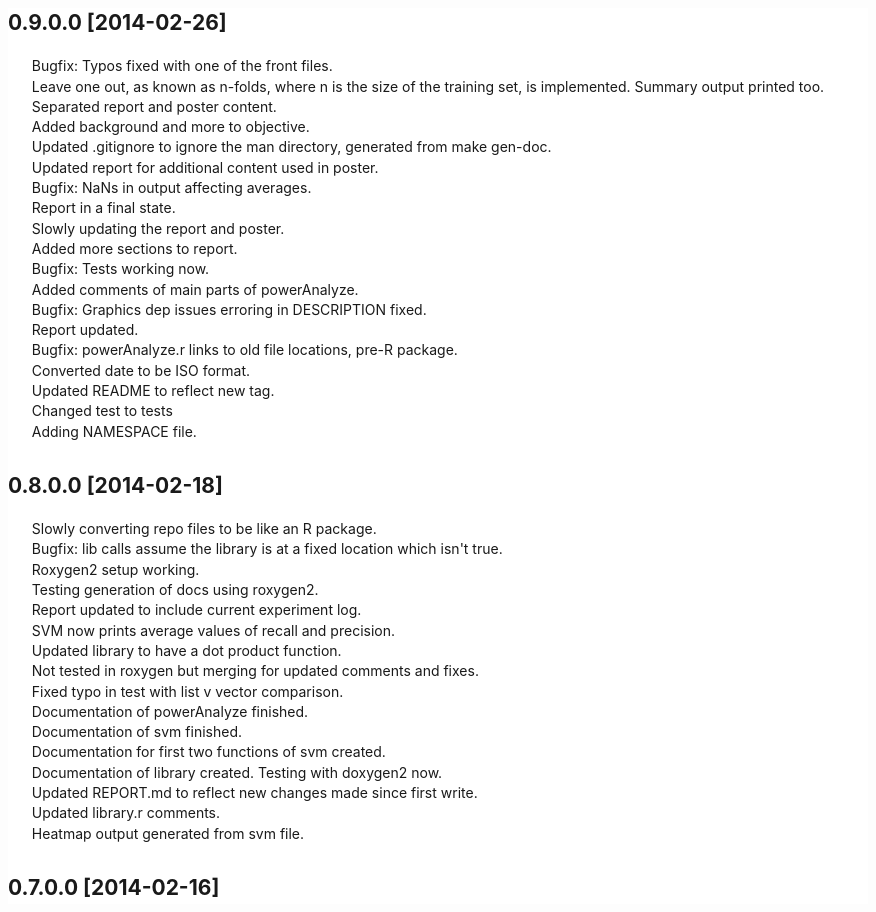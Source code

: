 <h2>
<a id="user-content-0900-2014-02-26" class="anchor" href="#0900-2014-02-26" aria-hidden="true"><span class="octicon octicon-link"></span></a>0.9.0.0 [2014-02-26]</h2>

<ul class="task-list">
<li>Bugfix: Typos fixed with one of the front files.</li>
<li>Leave one out, as known as n-folds, where n is the size of the training set,
is implemented. Summary output printed too.</li>
<li>Separated report and poster content.</li>
<li>Added background and more to objective.</li>
<li>Updated .gitignore to ignore the man directory, generated from make gen-doc.</li>
<li>Updated report for additional content used in poster.</li>
<li>Bugfix: NaNs in output affecting averages.</li>
<li>Report in a final state.</li>
<li>Slowly updating the report and poster.</li>
<li>Added more sections to report.</li>
<li>Bugfix: Tests working now.</li>
<li>Added comments of main parts of powerAnalyze.</li>
<li>Bugfix: Graphics dep issues erroring in DESCRIPTION fixed.</li>
<li>Report updated.</li>
<li>Bugfix: powerAnalyze.r links to old file locations, pre-R package.</li>
<li>Converted date to be ISO format.</li>
<li>Updated README to reflect new tag.</li>
<li>Changed test to tests</li>
<li>Adding NAMESPACE file.</li>
</ul>

<h2>
<a id="user-content-0800-2014-02-18" class="anchor" href="#0800-2014-02-18" aria-hidden="true"><span class="octicon octicon-link"></span></a>0.8.0.0 [2014-02-18]</h2>

<ul class="task-list">
<li>Slowly converting repo files to be like an R package.</li>
<li>Bugfix: lib calls assume the library is at a fixed location which isn't true.</li>
<li>Roxygen2 setup working.</li>
<li>Testing generation of docs using roxygen2.</li>
<li>Report updated to include current experiment log.</li>
<li>SVM now prints average values of recall and precision.</li>
<li>Updated library to have a dot product function.</li>
<li>Not tested in roxygen but merging for updated comments and fixes.</li>
<li>Fixed typo in test with list v vector comparison.</li>
<li>Documentation of powerAnalyze finished.</li>
<li>Documentation of svm finished.</li>
<li>Documentation for first two functions of svm created.</li>
<li>Documentation of library created. Testing with doxygen2 now.</li>
<li>Updated REPORT.md to reflect new changes made since first write.</li>
<li>Updated library.r comments.</li>
<li>Heatmap output generated from svm file.</li>
</ul>

<h2>
<a id="user-content-0700-2014-02-16" class="anchor" href="#0700-2014-02-16" aria-hidden="true"><span class="octicon octicon-link"></span></a>0.7.0.0 [2014-02-16]</h2>
